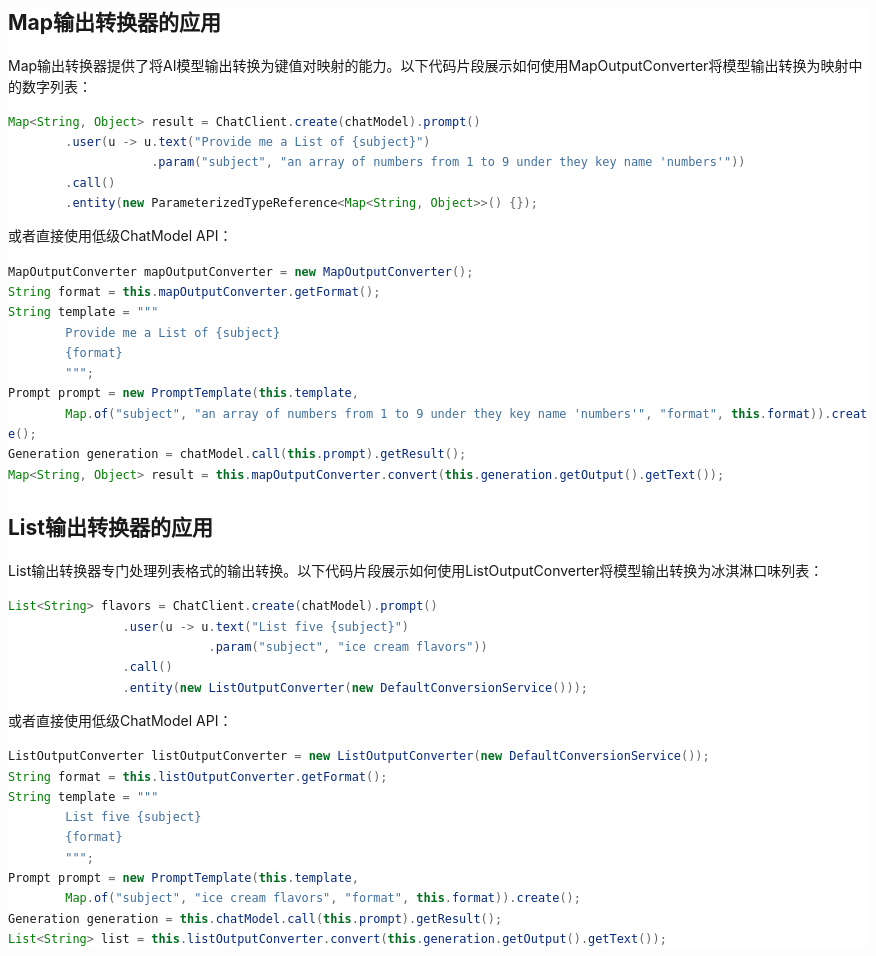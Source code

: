 ## Map输出转换器的应用

Map输出转换器提供了将AI模型输出转换为键值对映射的能力。以下代码片段展示如何使用MapOutputConverter将模型输出转换为映射中的数字列表：

```java
Map<String, Object> result = ChatClient.create(chatModel).prompt()
        .user(u -> u.text("Provide me a List of {subject}")
                    .param("subject", "an array of numbers from 1 to 9 under they key name 'numbers'"))
        .call()
        .entity(new ParameterizedTypeReference<Map<String, Object>>() {});
```

或者直接使用低级ChatModel API：

```java
MapOutputConverter mapOutputConverter = new MapOutputConverter();
String format = this.mapOutputConverter.getFormat();
String template = """
        Provide me a List of {subject}
        {format}
        """;
Prompt prompt = new PromptTemplate(this.template,
        Map.of("subject", "an array of numbers from 1 to 9 under they key name 'numbers'", "format", this.format)).create();
Generation generation = chatModel.call(this.prompt).getResult();
Map<String, Object> result = this.mapOutputConverter.convert(this.generation.getOutput().getText());
```

## List输出转换器的应用

List输出转换器专门处理列表格式的输出转换。以下代码片段展示如何使用ListOutputConverter将模型输出转换为冰淇淋口味列表：

```java
List<String> flavors = ChatClient.create(chatModel).prompt()
                .user(u -> u.text("List five {subject}")
                            .param("subject", "ice cream flavors"))
                .call()
                .entity(new ListOutputConverter(new DefaultConversionService()));
```

或者直接使用低级ChatModel API：

```java
ListOutputConverter listOutputConverter = new ListOutputConverter(new DefaultConversionService());
String format = this.listOutputConverter.getFormat();
String template = """
        List five {subject}
        {format}
        """;
Prompt prompt = new PromptTemplate(this.template,
        Map.of("subject", "ice cream flavors", "format", this.format)).create();
Generation generation = this.chatModel.call(this.prompt).getResult();
List<String> list = this.listOutputConverter.convert(this.generation.getOutput().getText());
```
